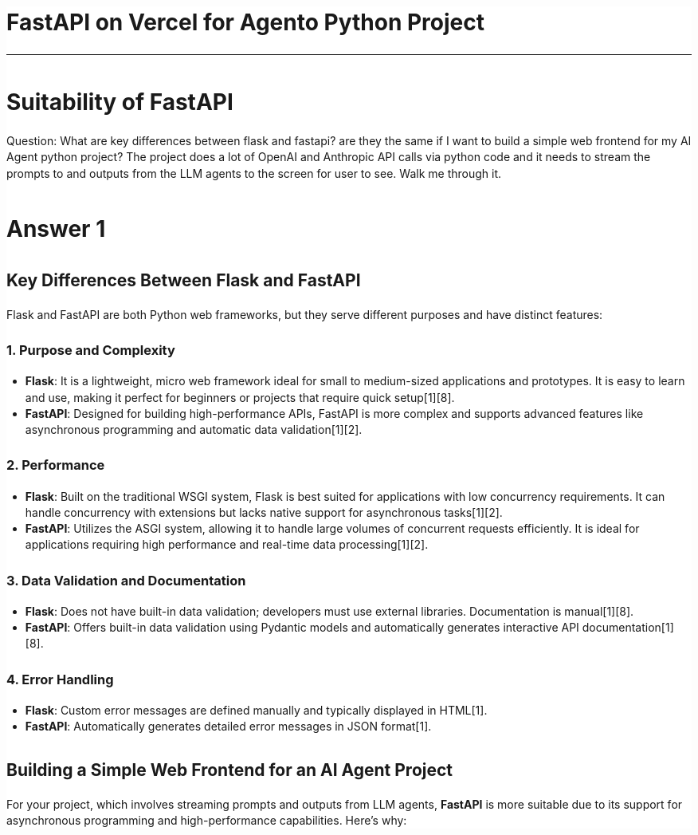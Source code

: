 # FastAPI on Vercel for Agento Python Project

----

# Suitability of FastAPI

Question: What are key differences between flask and fastapi?  are they the same if I want to build a simple web frontend for my AI Agent python project?  The project does a lot of OpenAI and Anthropic API calls via python code and it needs to stream the prompts to and outputs from the LLM agents to the screen for user to see.  Walk me through it.

# Answer 1

## Key Differences Between Flask and FastAPI

Flask and FastAPI are both Python web frameworks, but they serve different purposes and have distinct features:

### 1. **Purpose and Complexity**
   - **Flask**: It is a lightweight, micro web framework ideal for small to medium-sized applications and prototypes. It is easy to learn and use, making it perfect for beginners or projects that require quick setup[1][8].
   - **FastAPI**: Designed for building high-performance APIs, FastAPI is more complex and supports advanced features like asynchronous programming and automatic data validation[1][2].

### 2. **Performance**
   - **Flask**: Built on the traditional WSGI system, Flask is best suited for applications with low concurrency requirements. It can handle concurrency with extensions but lacks native support for asynchronous tasks[1][2].
   - **FastAPI**: Utilizes the ASGI system, allowing it to handle large volumes of concurrent requests efficiently. It is ideal for applications requiring high performance and real-time data processing[1][2].

### 3. **Data Validation and Documentation**
   - **Flask**: Does not have built-in data validation; developers must use external libraries. Documentation is manual[1][8].
   - **FastAPI**: Offers built-in data validation using Pydantic models and automatically generates interactive API documentation[1][8].

### 4. **Error Handling**
   - **Flask**: Custom error messages are defined manually and typically displayed in HTML[1].
   - **FastAPI**: Automatically generates detailed error messages in JSON format[1].

## Building a Simple Web Frontend for an AI Agent Project

For your project, which involves streaming prompts and outputs from LLM agents, **FastAPI** is more suitable due to its support for asynchronous programming and high-performance capabilities. Here’s why:
